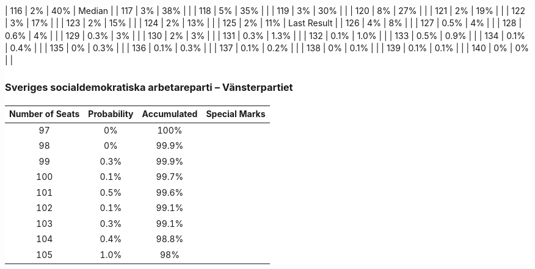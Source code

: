 | 116 | 2% | 40% | Median |
| 117 | 3% | 38% |  |
| 118 | 5% | 35% |  |
| 119 | 3% | 30% |  |
| 120 | 8% | 27% |  |
| 121 | 2% | 19% |  |
| 122 | 3% | 17% |  |
| 123 | 2% | 15% |  |
| 124 | 2% | 13% |  |
| 125 | 2% | 11% | Last Result |
| 126 | 4% | 8% |  |
| 127 | 0.5% | 4% |  |
| 128 | 0.6% | 4% |  |
| 129 | 0.3% | 3% |  |
| 130 | 2% | 3% |  |
| 131 | 0.3% | 1.3% |  |
| 132 | 0.1% | 1.0% |  |
| 133 | 0.5% | 0.9% |  |
| 134 | 0.1% | 0.4% |  |
| 135 | 0% | 0.3% |  |
| 136 | 0.1% | 0.3% |  |
| 137 | 0.1% | 0.2% |  |
| 138 | 0% | 0.1% |  |
| 139 | 0.1% | 0.1% |  |
| 140 | 0% | 0% |  |

### Sveriges socialdemokratiska arbetareparti – Vänsterpartiet

| Number of Seats | Probability | Accumulated | Special Marks |
|:---------------:|:-----------:|:-----------:|:-------------:|
| 97 | 0% | 100% |  |
| 98 | 0% | 99.9% |  |
| 99 | 0.3% | 99.9% |  |
| 100 | 0.1% | 99.7% |  |
| 101 | 0.5% | 99.6% |  |
| 102 | 0.1% | 99.1% |  |
| 103 | 0.3% | 99.1% |  |
| 104 | 0.4% | 98.8% |  |
| 105 | 1.0% | 98% |  |
